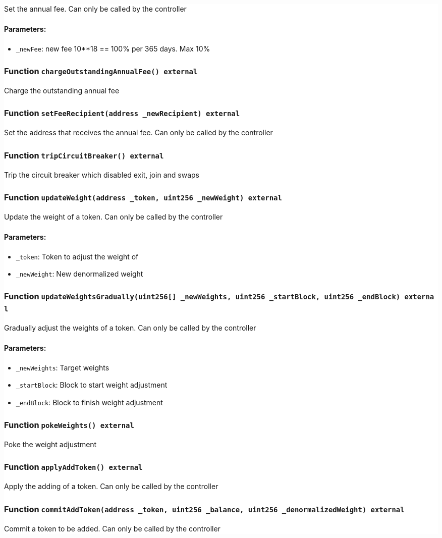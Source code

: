 Set the annual fee. Can only be called by the controller

#### Parameters:

- `_newFee`: new fee 10**18 == 100% per 365 days. Max 10%

### Function `chargeOutstandingAnnualFee() external`

Charge the outstanding annual fee

### Function `setFeeRecipient(address _newRecipient) external`

Set the address that receives the annual fee. Can only be called by the controller

### Function `tripCircuitBreaker() external`

Trip the circuit breaker which disabled exit, join and swaps

### Function `updateWeight(address _token, uint256 _newWeight) external`

Update the weight of a token. Can only be called by the controller

#### Parameters:

- `_token`: Token to adjust the weight of

- `_newWeight`: New denormalized weight

### Function `updateWeightsGradually(uint256[] _newWeights, uint256 _startBlock, uint256 _endBlock) external`

Gradually adjust the weights of a token. Can only be called by the controller

#### Parameters:

- `_newWeights`: Target weights

- `_startBlock`: Block to start weight adjustment

- `_endBlock`: Block to finish weight adjustment

### Function `pokeWeights() external`

Poke the weight adjustment

### Function `applyAddToken() external`

Apply the adding of a token. Can only be called by the controller

### Function `commitAddToken(address _token, uint256 _balance, uint256 _denormalizedWeight) external`

Commit a token to be added. Can only be called by the controller
